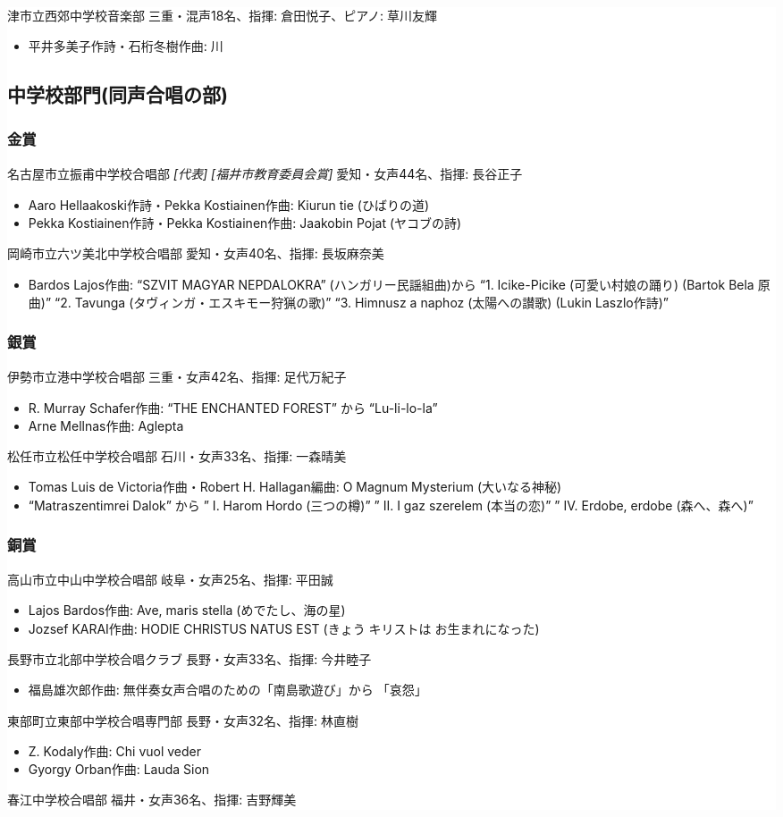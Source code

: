 <span class="choir-name">津市立西郊中学校音楽部</span>
三重・混声18名、指揮: 倉田悦子、ピアノ: 草川友輝

-   平井多美子作詩・石桁冬樹作曲: 川

中学校部門(同声合唱の部)
------------------------

### 金賞

<span class="choir-name">名古屋市立振甫中学校合唱部</span> *\[代表\]* *\[福井市教育委員会賞\]*
愛知・女声44名、指揮: 長谷正子

-   Aaro Hellaakoski作詩・Pekka Kostiainen作曲: Kiurun tie (ひばりの道)
-   Pekka Kostiainen作詩・Pekka Kostiainen作曲: Jaakobin Pojat (ヤコブの詩)

<span class="choir-name">岡崎市立六ツ美北中学校合唱部</span>
愛知・女声40名、指揮: 長坂麻奈美

-   Bardos Lajos作曲: “SZVIT MAGYAR NEPDALOKRA” (ハンガリー民謡組曲)から “1. Icike-Picike
    (可愛い村娘の踊り) (Bartok Bela 原曲)” “2. Tavunga (タヴィンガ・エスキモー狩猟の歌)” “3. Himnusz
    a naphoz (太陽への讃歌) (Lukin Laszlo作詩)”

### 銀賞

<span class="choir-name">伊勢市立港中学校合唱部</span>
三重・女声42名、指揮: 足代万紀子

-   R. Murray Schafer作曲: “THE ENCHANTED FOREST” から “Lu-li-lo-la”
-   Arne Mellnas作曲: Aglepta

<span class="choir-name">松任市立松任中学校合唱部</span>
石川・女声33名、指揮: 一森晴美

-   Tomas Luis de Victoria作曲・Robert H. Hallagan編曲: O Magnum Mysterium (大いなる神秘)
-   “Matraszentimrei Dalok” から ” Ⅰ. Harom Hordo (三つの樽)” ” Ⅱ.
    I gaz szerelem (本当の恋)” ” Ⅳ. Erdobe, erdobe (森へ、森へ)”

### 銅賞

<span class="choir-name">高山市立中山中学校合唱部</span>
岐阜・女声25名、指揮: 平田誠

-   Lajos Bardos作曲: Ave, maris stella (めでたし、海の星)
-   Jozsef KARAI作曲: HODIE CHRISTUS NATUS EST (きょう キリストは お生まれになった)

<span class="choir-name">長野市立北部中学校合唱クラブ</span>
長野・女声33名、指揮: 今井睦子

-   福島雄次郎作曲: 無伴奏女声合唱のための「南島歌遊び」から 「哀怨」

<span class="choir-name">東部町立東部中学校合唱専門部</span>
長野・女声32名、指揮: 林直樹

-   Z. Kodaly作曲: Chi vuol veder
-   Gyorgy Orban作曲: Lauda Sion

<span class="choir-name">春江中学校合唱部</span>
福井・女声36名、指揮: 吉野輝美
